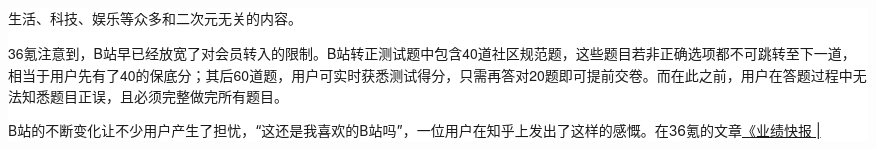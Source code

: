 <span style="font-family: &quot;PingFang SC&quot;, &quot;Lantinghei SC&quot;, &quot;Helvetica Neue&quot;, Helvetica, Arial, &quot;Microsoft YaHei&quot;, 微软雅黑, STHeitiSC-Light, simsun, 宋体, &quot;WenQuanYi Zen Hei&quot;, &quot;WenQuanYi Micro Hei&quot;, sans-serif;">生活、科技、娱乐</span><span style="font-family: &quot;PingFang SC&quot;, &quot;Lantinghei SC&quot;, &quot;Helvetica Neue&quot;, Helvetica, Arial, &quot;Microsoft YaHei&quot;, 微软雅黑, STHeitiSC-Light, simsun, 宋体, &quot;WenQuanYi Zen Hei&quot;, &quot;WenQuanYi Micro Hei&quot;, sans-serif;">等众多和二次元无关的内容。</span></p><p><span style="font-family:PingFang SC, Lantinghei SC, Helvetica Neue, Helvetica, Arial, Microsoft YaHei, 微软雅黑, STHeitiSC-Light, simsun, 宋体, WenQuanYi Zen Hei, WenQuanYi Micro Hei, sans-serif">36氪注意到，B站早已经放宽了对会员转入的限制。</span><span style="font-family: &quot;PingFang SC&quot;, &quot;Lantinghei SC&quot;, &quot;Helvetica Neue&quot;, Helvetica, Arial, &quot;Microsoft YaHei&quot;, 微软雅黑, STHeitiSC-Light, simsun, 宋体, &quot;WenQuanYi Zen Hei&quot;, &quot;WenQuanYi Micro Hei&quot;, sans-serif;">B站转正测试题中包含40道社区规范题，这些题目若非正确选项都不可跳转至下一道，相当于用户先有了40的保底分；其后60道题，用户可实时获悉测试得分，只需再答对20题即可提前交卷。而在此之前，用户在答题过程中无法知悉题目正误，且必须完整做完所有题目。</span></p><p><span style="font-family:PingFang SC, Lantinghei SC, Helvetica Neue, Helvetica, Arial, Microsoft YaHei, 微软雅黑, STHeitiSC-Light, simsun, 宋体, WenQuanYi Zen Hei, WenQuanYi Micro Hei, sans-serif"></span></p><p>B站的不断变化让不少用户产生了担忧，“这还是我喜欢的B站吗”，一位用户在知乎上发出了这样的感慨。在36氪的文章<a href="https://36kr.com/p/5239723" target="_blank">《业绩快报 |